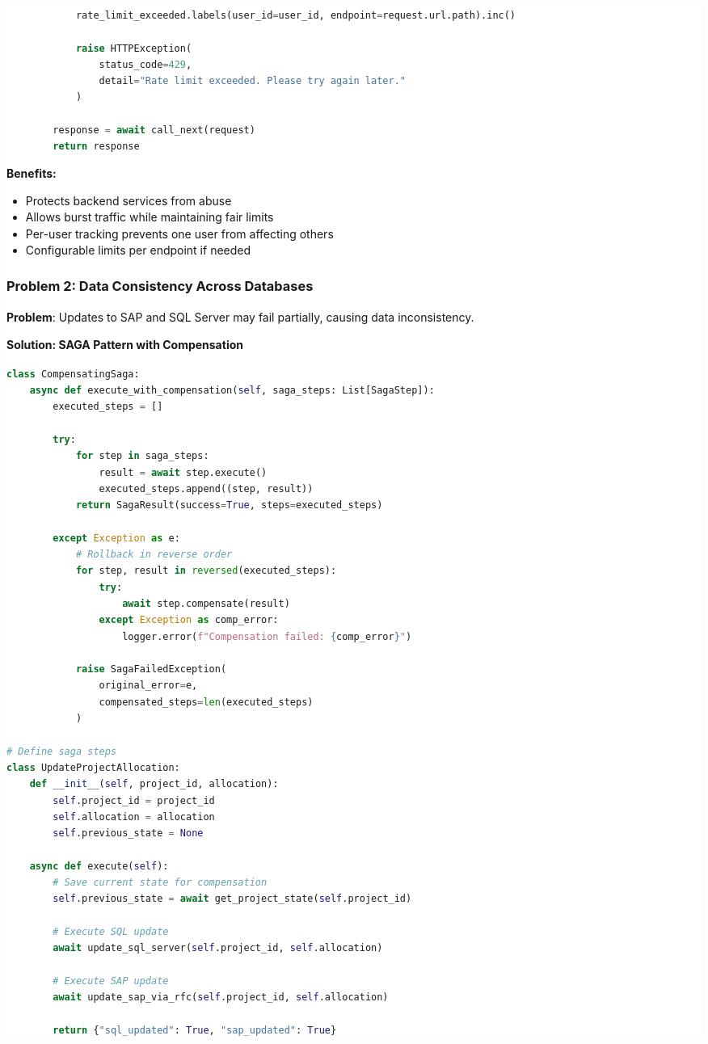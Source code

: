 ```python
            rate_limit_exceeded.labels(user_id=user_id, endpoint=request.url.path).inc()
            
            raise HTTPException(
                status_code=429,
                detail="Rate limit exceeded. Please try again later."
            )
        
        response = await call_next(request)
        return response
```

**Benefits:**
- Protects backend services from abuse
- Allows burst traffic while maintaining fair limits
- Per-user tracking prevents one user from affecting others
- Configurable limits per endpoint if needed

### Problem 2: Data Consistency Across Databases

**Problem**: Updates to SAP and SQL Server may fail partially, causing data inconsistency.

**Solution: SAGA Pattern with Compensation**
```python
class CompensatingSaga:
    async def execute_with_compensation(self, saga_steps: List[SagaStep]):
        executed_steps = []
        
        try:
            for step in saga_steps:
                result = await step.execute()
                executed_steps.append((step, result))
            return SagaResult(success=True, steps=executed_steps)
            
        except Exception as e:
            # Rollback in reverse order
            for step, result in reversed(executed_steps):
                try:
                    await step.compensate(result)
                except Exception as comp_error:
                    logger.error(f"Compensation failed: {comp_error}")
            
            raise SagaFailedException(
                original_error=e,
                compensated_steps=len(executed_steps)
            )

# Define saga steps
class UpdateProjectAllocation:
    def __init__(self, project_id, allocation):
        self.project_id = project_id
        self.allocation = allocation
        self.previous_state = None
    
    async def execute(self):
        # Save current state for compensation
        self.previous_state = await get_project_state(self.project_id)
        
        # Execute SQL update
        await update_sql_server(self.project_id, self.allocation)
        
        # Execute SAP update
        await update_sap_via_rfc(self.project_id, self.allocation)
        
        return {"sql_updated": True, "sap_updated": True}
```